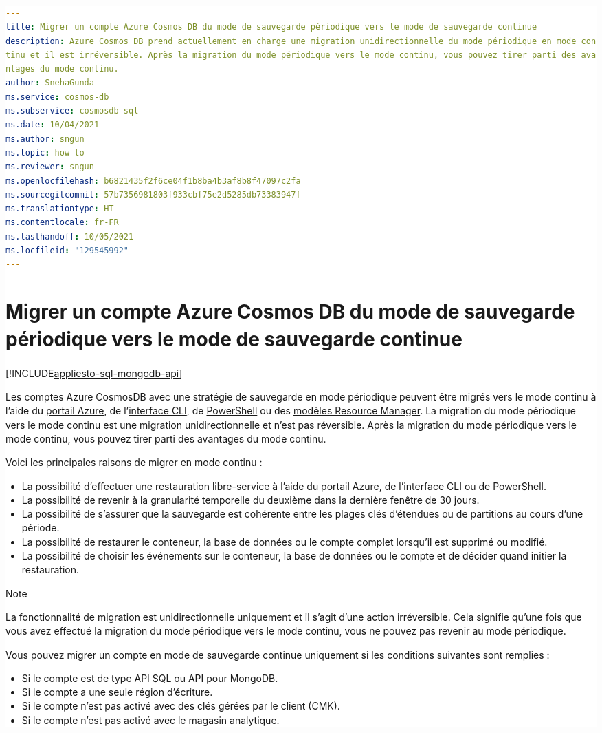 ```yaml
---
title: Migrer un compte Azure Cosmos DB du mode de sauvegarde périodique vers le mode de sauvegarde continue
description: Azure Cosmos DB prend actuellement en charge une migration unidirectionnelle du mode périodique en mode continu et il est irréversible. Après la migration du mode périodique vers le mode continu, vous pouvez tirer parti des avantages du mode continu.
author: SnehaGunda
ms.service: cosmos-db
ms.subservice: cosmosdb-sql
ms.date: 10/04/2021
ms.author: sngun
ms.topic: how-to
ms.reviewer: sngun
ms.openlocfilehash: b6821435f2f6ce04f1b8ba4b3af8b8f47097c2fa
ms.sourcegitcommit: 57b7356981803f933cbf75e2d5285db73383947f
ms.translationtype: HT
ms.contentlocale: fr-FR
ms.lasthandoff: 10/05/2021
ms.locfileid: "129545992"
---
```

# <a name="migrate-an-azure-cosmos-db-account-from-periodic-to-continuous-backup-mode"></a>Migrer un compte Azure Cosmos DB du mode de sauvegarde périodique vers le mode de sauvegarde continue
[!INCLUDE[appliesto-sql-mongodb-api](includes/appliesto-sql-mongodb-api.md)]

Les comptes Azure CosmosDB avec une stratégie de sauvegarde en mode périodique peuvent être migrés vers le mode continu à l’aide du [portail Azure](#portal), de l’[interface CLI](#cli), de [PowerShell](#powershell) ou des [modèles Resource Manager](#ARM-template). La migration du mode périodique vers le mode continu est une migration unidirectionnelle et n’est pas réversible. Après la migration du mode périodique vers le mode continu, vous pouvez tirer parti des avantages du mode continu.

Voici les principales raisons de migrer en mode continu :

* La possibilité d’effectuer une restauration libre-service à l’aide du portail Azure, de l’interface CLI ou de PowerShell.
* La possibilité de revenir à la granularité temporelle du deuxième dans la dernière fenêtre de 30 jours.
* La possibilité de s’assurer que la sauvegarde est cohérente entre les plages clés d’étendues ou de partitions au cours d’une période.
* La possibilité de restaurer le conteneur, la base de données ou le compte complet lorsqu’il est supprimé ou modifié.
* La possibilité de choisir les événements sur le conteneur, la base de données ou le compte et de décider quand initier la restauration.

> [!NOTE]
> La fonctionnalité de migration est unidirectionnelle uniquement et il s’agit d’une action irréversible. Cela signifie qu’une fois que vous avez effectué la migration du mode périodique vers le mode continu, vous ne pouvez pas revenir au mode périodique.
>
> Vous pouvez migrer un compte en mode de sauvegarde continue uniquement si les conditions suivantes sont remplies :
>
> * Si le compte est de type API SQL ou API pour MongoDB.
> * Si le compte a une seule région d’écriture.
> * Si le compte n’est pas activé avec des clés gérées par le client (CMK).
> * Si le compte n’est pas activé avec le magasin analytique.
